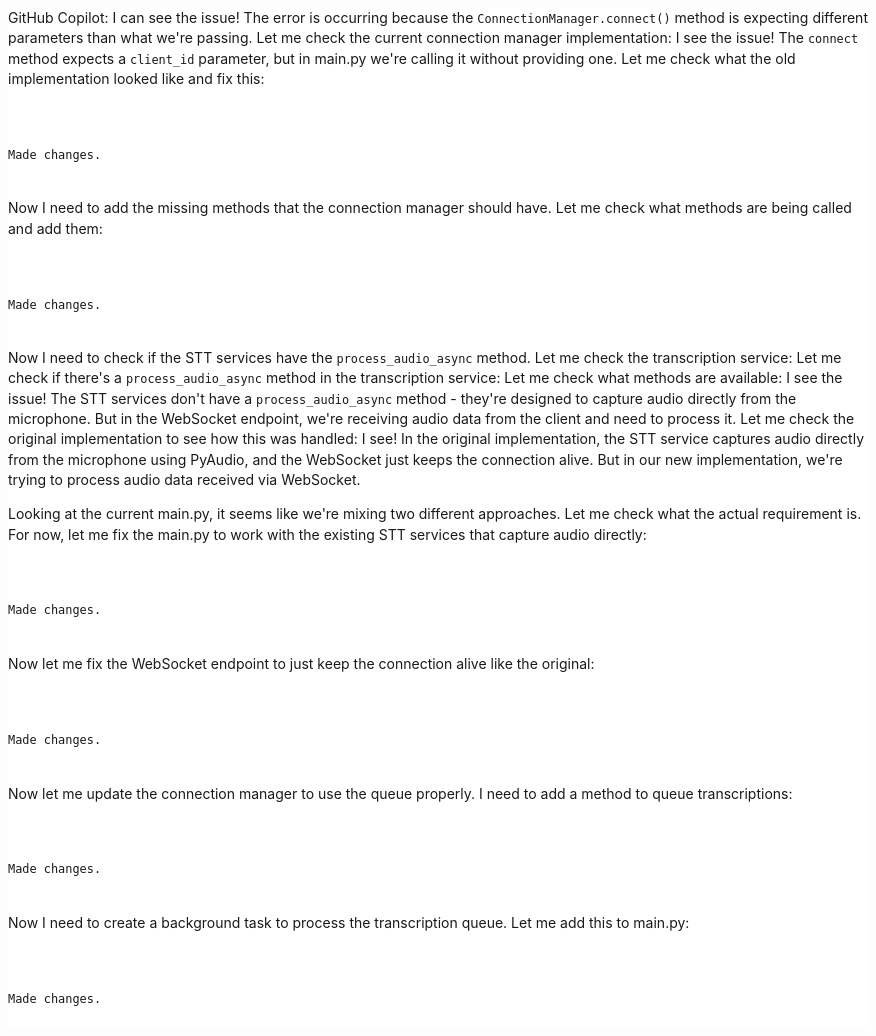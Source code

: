 GitHub Copilot: I can see the issue! The error is occurring because the `ConnectionManager.connect()` method is expecting different parameters than what we're passing. Let me check the current connection manager implementation: I see the issue! The `connect` method expects a `client_id` parameter, but in main.py we're calling it without providing one. Let me check what the old implementation looked like and fix this: 
```


Made changes.


```
Now I need to add the missing methods that the connection manager should have. Let me check what methods are being called and add them: 
```


Made changes.


```
Now I need to check if the STT services have the `process_audio_async` method. Let me check the transcription service: Let me check if there's a `process_audio_async` method in the transcription service: Let me check what methods are available: I see the issue! The STT services don't have a `process_audio_async` method - they're designed to capture audio directly from the microphone. But in the WebSocket endpoint, we're receiving audio data from the client and need to process it. Let me check the original implementation to see how this was handled: I see! In the original implementation, the STT service captures audio directly from the microphone using PyAudio, and the WebSocket just keeps the connection alive. But in our new implementation, we're trying to process audio data received via WebSocket. 

Looking at the current main.py, it seems like we're mixing two different approaches. Let me check what the actual requirement is. For now, let me fix the main.py to work with the existing STT services that capture audio directly: 
```


Made changes.


```
Now let me fix the WebSocket endpoint to just keep the connection alive like the original: 
```


Made changes.


```
Now let me update the connection manager to use the queue properly. I need to add a method to queue transcriptions: 
```


Made changes.


```
Now I need to create a background task to process the transcription queue. Let me add this to main.py: 
```


Made changes.


```